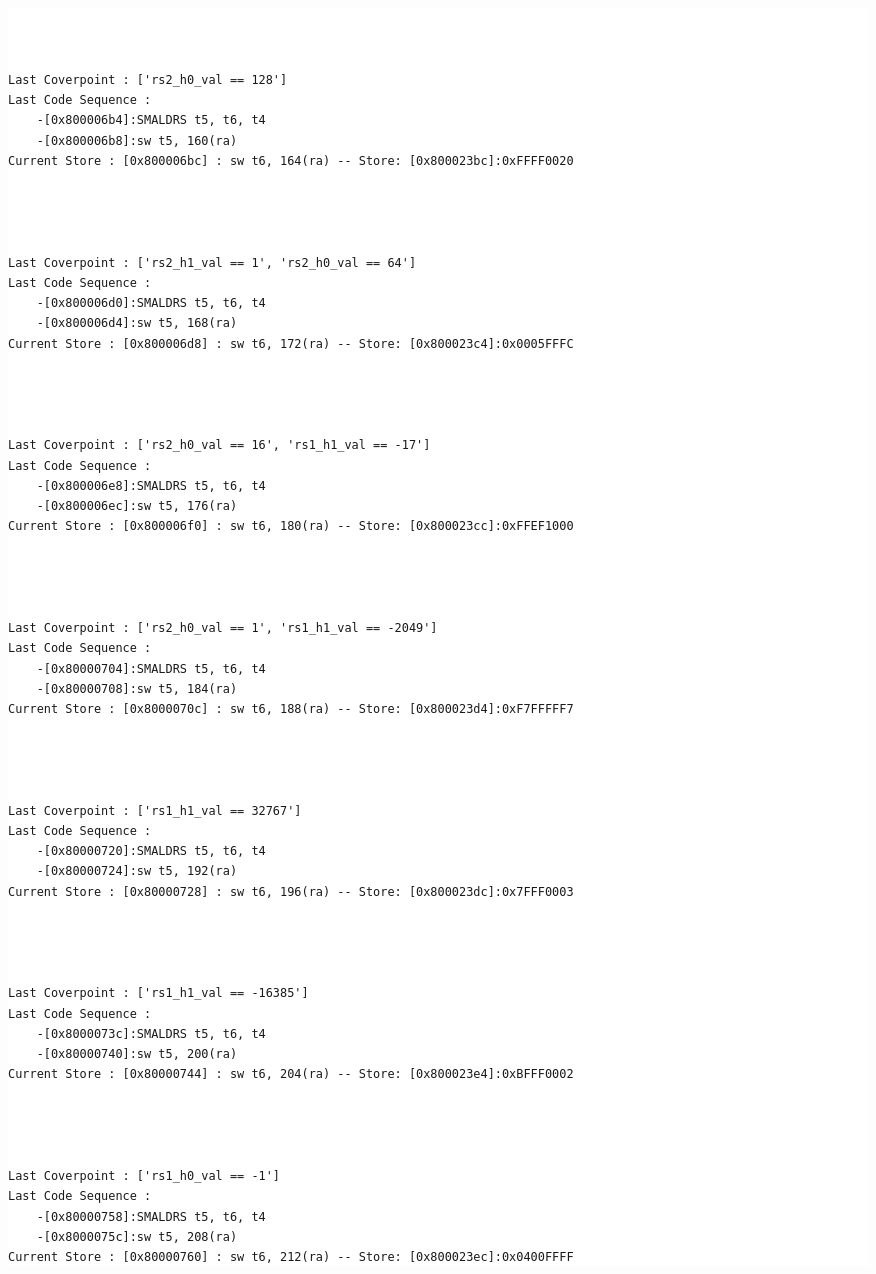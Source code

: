 ```



Last Coverpoint : ['rs2_h0_val == 128']
Last Code Sequence : 
	-[0x800006b4]:SMALDRS t5, t6, t4
	-[0x800006b8]:sw t5, 160(ra)
Current Store : [0x800006bc] : sw t6, 164(ra) -- Store: [0x800023bc]:0xFFFF0020




Last Coverpoint : ['rs2_h1_val == 1', 'rs2_h0_val == 64']
Last Code Sequence : 
	-[0x800006d0]:SMALDRS t5, t6, t4
	-[0x800006d4]:sw t5, 168(ra)
Current Store : [0x800006d8] : sw t6, 172(ra) -- Store: [0x800023c4]:0x0005FFFC




Last Coverpoint : ['rs2_h0_val == 16', 'rs1_h1_val == -17']
Last Code Sequence : 
	-[0x800006e8]:SMALDRS t5, t6, t4
	-[0x800006ec]:sw t5, 176(ra)
Current Store : [0x800006f0] : sw t6, 180(ra) -- Store: [0x800023cc]:0xFFEF1000




Last Coverpoint : ['rs2_h0_val == 1', 'rs1_h1_val == -2049']
Last Code Sequence : 
	-[0x80000704]:SMALDRS t5, t6, t4
	-[0x80000708]:sw t5, 184(ra)
Current Store : [0x8000070c] : sw t6, 188(ra) -- Store: [0x800023d4]:0xF7FFFFF7




Last Coverpoint : ['rs1_h1_val == 32767']
Last Code Sequence : 
	-[0x80000720]:SMALDRS t5, t6, t4
	-[0x80000724]:sw t5, 192(ra)
Current Store : [0x80000728] : sw t6, 196(ra) -- Store: [0x800023dc]:0x7FFF0003




Last Coverpoint : ['rs1_h1_val == -16385']
Last Code Sequence : 
	-[0x8000073c]:SMALDRS t5, t6, t4
	-[0x80000740]:sw t5, 200(ra)
Current Store : [0x80000744] : sw t6, 204(ra) -- Store: [0x800023e4]:0xBFFF0002




Last Coverpoint : ['rs1_h0_val == -1']
Last Code Sequence : 
	-[0x80000758]:SMALDRS t5, t6, t4
	-[0x8000075c]:sw t5, 208(ra)
Current Store : [0x80000760] : sw t6, 212(ra) -- Store: [0x800023ec]:0x0400FFFF

```